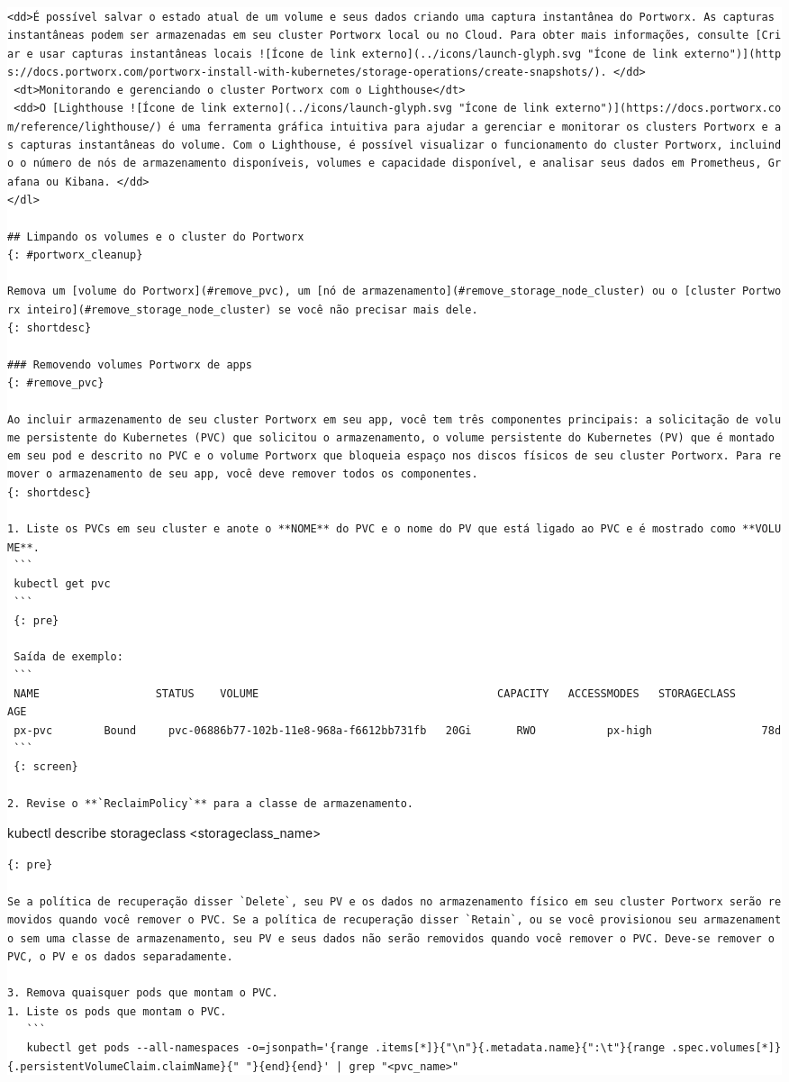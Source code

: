    ```
<dd>É possível salvar o estado atual de um volume e seus dados criando uma captura instantânea do Portworx. As capturas instantâneas podem ser armazenadas em seu cluster Portworx local ou no Cloud. Para obter mais informações, consulte [Criar e usar capturas instantâneas locais ![Ícone de link externo](../icons/launch-glyph.svg "Ícone de link externo")](https://docs.portworx.com/portworx-install-with-kubernetes/storage-operations/create-snapshots/). </dd>
	<dt>Monitorando e gerenciando o cluster Portworx com o Lighthouse</dt>
	<dd>O [Lighthouse ![Ícone de link externo](../icons/launch-glyph.svg "Ícone de link externo")](https://docs.portworx.com/reference/lighthouse/) é uma ferramenta gráfica intuitiva para ajudar a gerenciar e monitorar os clusters Portworx e as capturas instantâneas do volume. Com o Lighthouse, é possível visualizar o funcionamento do cluster Portworx, incluindo o número de nós de armazenamento disponíveis, volumes e capacidade disponível, e analisar seus dados em Prometheus, Grafana ou Kibana. </dd>
</dl>

## Limpando os volumes e o cluster do Portworx
{: #portworx_cleanup}

Remova um [volume do Portworx](#remove_pvc), um [nó de armazenamento](#remove_storage_node_cluster) ou o [cluster Portworx inteiro](#remove_storage_node_cluster) se você não precisar mais dele.
{: shortdesc}

### Removendo volumes Portworx de apps
{: #remove_pvc}

Ao incluir armazenamento de seu cluster Portworx em seu app, você tem três componentes principais: a solicitação de volume persistente do Kubernetes (PVC) que solicitou o armazenamento, o volume persistente do Kubernetes (PV) que é montado em seu pod e descrito no PVC e o volume Portworx que bloqueia espaço nos discos físicos de seu cluster Portworx. Para remover o armazenamento de seu app, você deve remover todos os componentes.
{: shortdesc}

1. Liste os PVCs em seu cluster e anote o **NOME** do PVC e o nome do PV que está ligado ao PVC e é mostrado como **VOLUME**.
    ```
    kubectl get pvc
    ```
    {: pre}

    Saída de exemplo:
    ```
    NAME                  STATUS    VOLUME                                     CAPACITY   ACCESSMODES   STORAGECLASS            AGE
    px-pvc		  Bound     pvc-06886b77-102b-11e8-968a-f6612bb731fb   20Gi       RWO           px-high                 78d
    ```
    {: screen}

2. Revise o **`ReclaimPolicy`** para a classe de armazenamento.
   ```
   kubectl describe storageclass <storageclass_name>
   ```
   {: pre}

   Se a política de recuperação disser `Delete`, seu PV e os dados no armazenamento físico em seu cluster Portworx serão removidos quando você remover o PVC. Se a política de recuperação disser `Retain`, ou se você provisionou seu armazenamento sem uma classe de armazenamento, seu PV e seus dados não serão removidos quando você remover o PVC. Deve-se remover o PVC, o PV e os dados separadamente.

3. Remova quaisquer pods que montam o PVC.
   1. Liste os pods que montam o PVC.
      ```
      kubectl get pods --all-namespaces -o=jsonpath='{range .items[*]}{"\n"}{.metadata.name}{":\t"}{range .spec.volumes[*]}{.persistentVolumeClaim.claimName}{" "}{end}{end}' | grep "<pvc_name>"
   ```